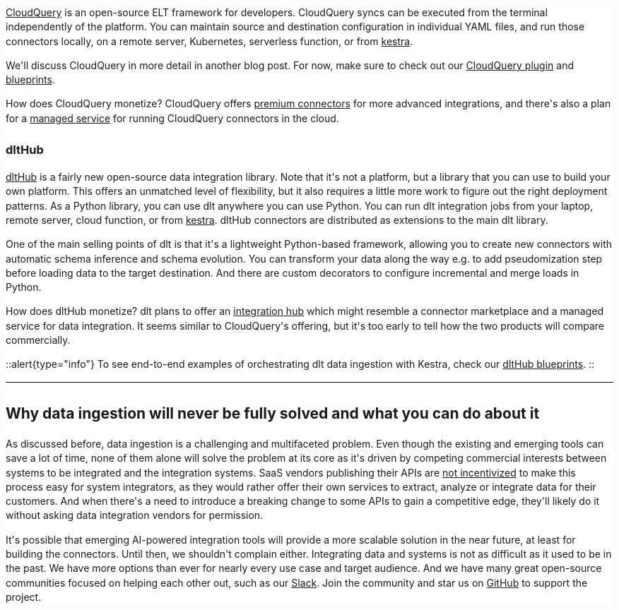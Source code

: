 [CloudQuery](https://github.com/cloudquery/cloudquery) is an open-source ELT framework for developers. CloudQuery syncs can be executed from the terminal independently of the platform. You can maintain source and destination configuration in individual YAML files, and run those connectors locally, on a remote server, Kubernetes, serverless function, or from [kestra](https://demo.kestra.io/ui/blueprints/community?q=cloudquery&page=1).

We'll discuss CloudQuery in more detail in another blog post. For now, make sure to check out our [CloudQuery plugin](https://github.com/kestra-io/plugin-cloudquery) and [blueprints](https://demo.kestra.io/ui/blueprints/community?q=cloudquery&page=1).

How does CloudQuery monetize? CloudQuery offers [premium connectors](https://www.cloudquery.io/integrations) for more advanced integrations, and there's also a plan for a [managed service](https://www.cloudquery.io/register-for-cloud) for running CloudQuery connectors in the cloud.


### dltHub

[dltHub](https://github.com/dlt-hub/dlt) is a fairly new open-source data integration library. Note that it's not a platform, but a library that you can use to build your own platform. This offers an unmatched level of flexibility, but it also requires a little more work to figure out the right deployment patterns. As a Python library, you can use dlt anywhere you can use Python. You can run dlt integration jobs from your laptop, remote server, cloud function, or from [kestra](https://demo.kestra.io/ui/blueprints/community?q=dlt&page=1). dltHub connectors are distributed as extensions to the main dlt library.

One of the main selling points of dlt is that it's a lightweight Python-based framework, allowing you to create new connectors with automatic schema inference and schema evolution. You can transform your data along the way e.g. to add pseudomization step before loading data to the target destination. And there are custom decorators to configure incremental and merge loads in Python.

How does dltHub monetize? dlt plans to offer an [integration hub](https://dlthub.com/) which might resemble a connector marketplace and a managed service for data integration. It seems similar to CloudQuery's offering, but it's too early to tell how the two products will compare commercially.

::alert{type="info"}
To see end-to-end examples of orchestrating dlt data ingestion with Kestra, check our [dltHub blueprints](https://demo.kestra.io/ui/blueprints/community?q=dlt&page=1).
::

---

## Why data ingestion will never be fully solved and what you can do about it

As discussed before, data ingestion is a challenging and multifaceted problem. Even though the existing and emerging tools can save a lot of time, none of them alone will solve the problem at its core as it's driven by competing commercial interests between systems to be integrated and the integration systems. SaaS vendors publishing their APIs are [not incentivized](https://matt-rickard.com/the-m-n-api-problem) to make this process easy for system integrators, as they would rather offer their own services to extract, analyze or integrate data for their customers. And when there's a need to introduce a breaking change to some APIs to gain a competitive edge, they'll likely do it without asking data integration vendors for permission.

It's possible that emerging AI-powered integration tools will provide a more scalable solution in the near future, at least for building the connectors. Until then, we shouldn't complain either. Integrating data and systems is not as difficult as it used to be in the past. We have more options than ever for nearly every use case and target audience. And we have many great open-source communities focused on helping each other out, such as our [Slack](https://kestra.io/slack). Join the community and star us on [GitHub](https://github.com/kestra-io/kestra) to support the project.

